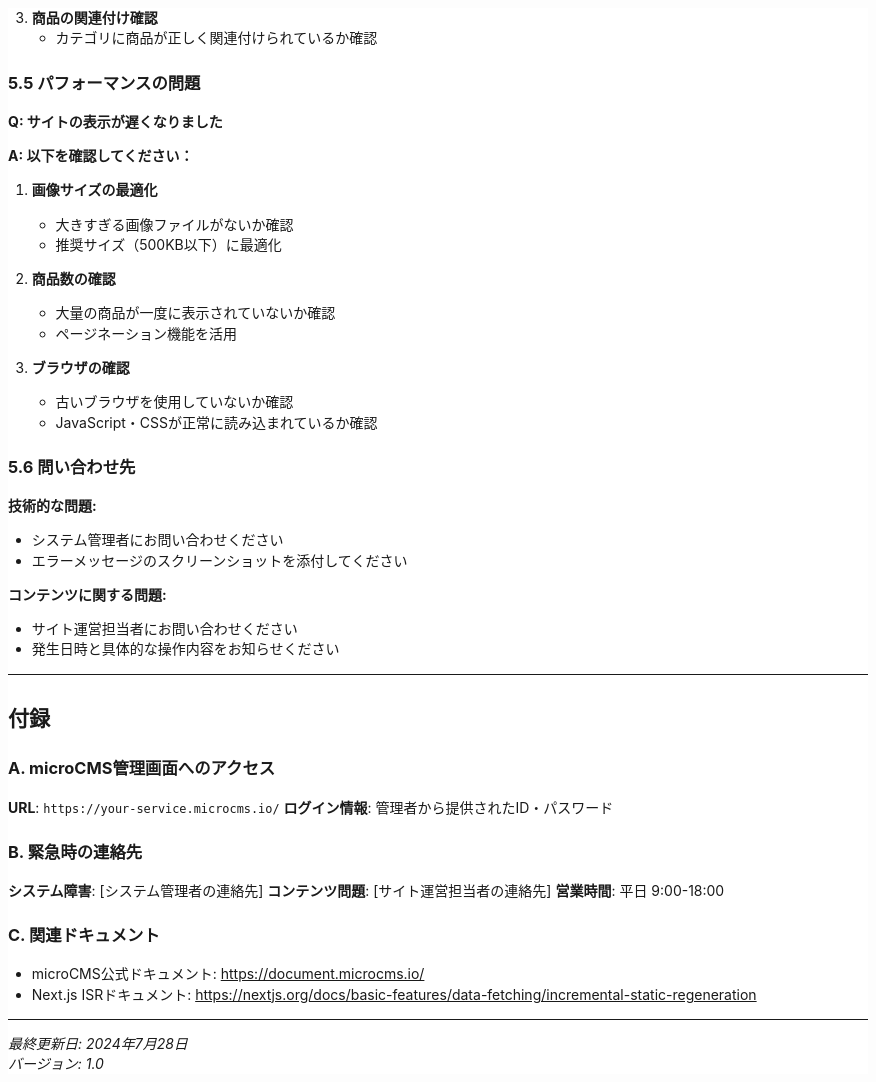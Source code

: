3. **商品の関連付け確認**
   - カテゴリに商品が正しく関連付けられているか確認

### 5.5 パフォーマンスの問題

**Q: サイトの表示が遅くなりました**

**A: 以下を確認してください：**

1. **画像サイズの最適化**
   - 大きすぎる画像ファイルがないか確認
   - 推奨サイズ（500KB以下）に最適化

2. **商品数の確認**
   - 大量の商品が一度に表示されていないか確認
   - ページネーション機能を活用

3. **ブラウザの確認**
   - 古いブラウザを使用していないか確認
   - JavaScript・CSSが正常に読み込まれているか確認

### 5.6 問い合わせ先

**技術的な問題:**
- システム管理者にお問い合わせください
- エラーメッセージのスクリーンショットを添付してください

**コンテンツに関する問題:**
- サイト運営担当者にお問い合わせください
- 発生日時と具体的な操作内容をお知らせください

---

## 付録

### A. microCMS管理画面へのアクセス

**URL**: `https://your-service.microcms.io/`
**ログイン情報**: 管理者から提供されたID・パスワード

### B. 緊急時の連絡先

**システム障害**: [システム管理者の連絡先]
**コンテンツ問題**: [サイト運営担当者の連絡先]
**営業時間**: 平日 9:00-18:00

### C. 関連ドキュメント

- microCMS公式ドキュメント: https://document.microcms.io/
- Next.js ISRドキュメント: https://nextjs.org/docs/basic-features/data-fetching/incremental-static-regeneration

---

*最終更新日: 2024年7月28日*  
*バージョン: 1.0*